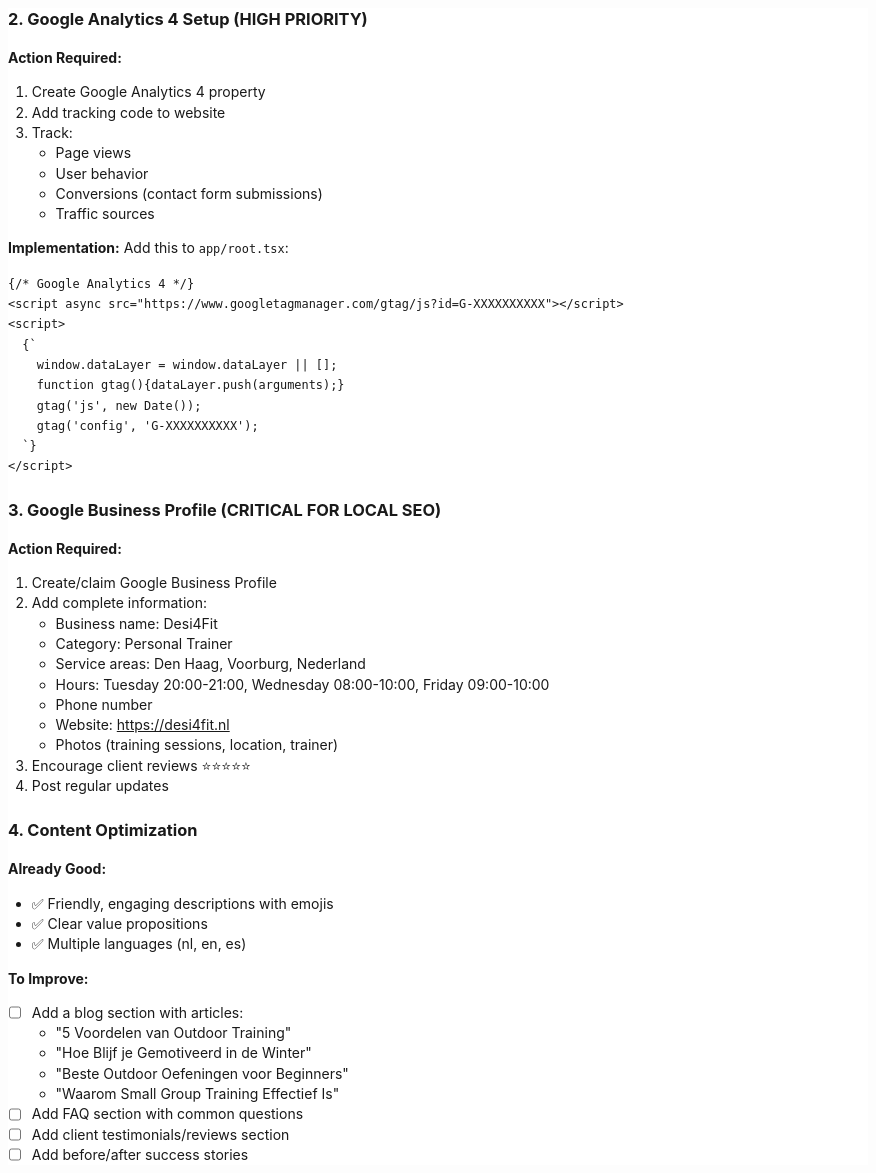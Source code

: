 ### **2. Google Analytics 4 Setup** (HIGH PRIORITY)

**Action Required:**

1. Create Google Analytics 4 property
2. Add tracking code to website
3. Track:
   - Page views
   - User behavior
   - Conversions (contact form submissions)
   - Traffic sources

**Implementation:** Add this to `app/root.tsx`:

```tsx
{/* Google Analytics 4 */}
<script async src="https://www.googletagmanager.com/gtag/js?id=G-XXXXXXXXXX"></script>
<script>
  {`
    window.dataLayer = window.dataLayer || [];
    function gtag(){dataLayer.push(arguments);}
    gtag('js', new Date());
    gtag('config', 'G-XXXXXXXXXX');
  `}
</script>
```

### **3. Google Business Profile** (CRITICAL FOR LOCAL SEO)

**Action Required:**

1. Create/claim Google Business Profile
2. Add complete information:
   - Business name: Desi4Fit
   - Category: Personal Trainer
   - Service areas: Den Haag, Voorburg, Nederland
   - Hours: Tuesday 20:00-21:00, Wednesday 08:00-10:00, Friday 09:00-10:00
   - Phone number
   - Website: https://desi4fit.nl
   - Photos (training sessions, location, trainer)
3. Encourage client reviews ⭐️⭐️⭐️⭐️⭐️
4. Post regular updates

### **4. Content Optimization**

**Already Good:**

- ✅ Friendly, engaging descriptions with emojis
- ✅ Clear value propositions
- ✅ Multiple languages (nl, en, es)

**To Improve:**

- [ ] Add a blog section with articles:
  - "5 Voordelen van Outdoor Training"
  - "Hoe Blijf je Gemotiveerd in de Winter"
  - "Beste Outdoor Oefeningen voor Beginners"
  - "Waarom Small Group Training Effectief Is"
- [ ] Add FAQ section with common questions
- [ ] Add client testimonials/reviews section
- [ ] Add before/after success stories

